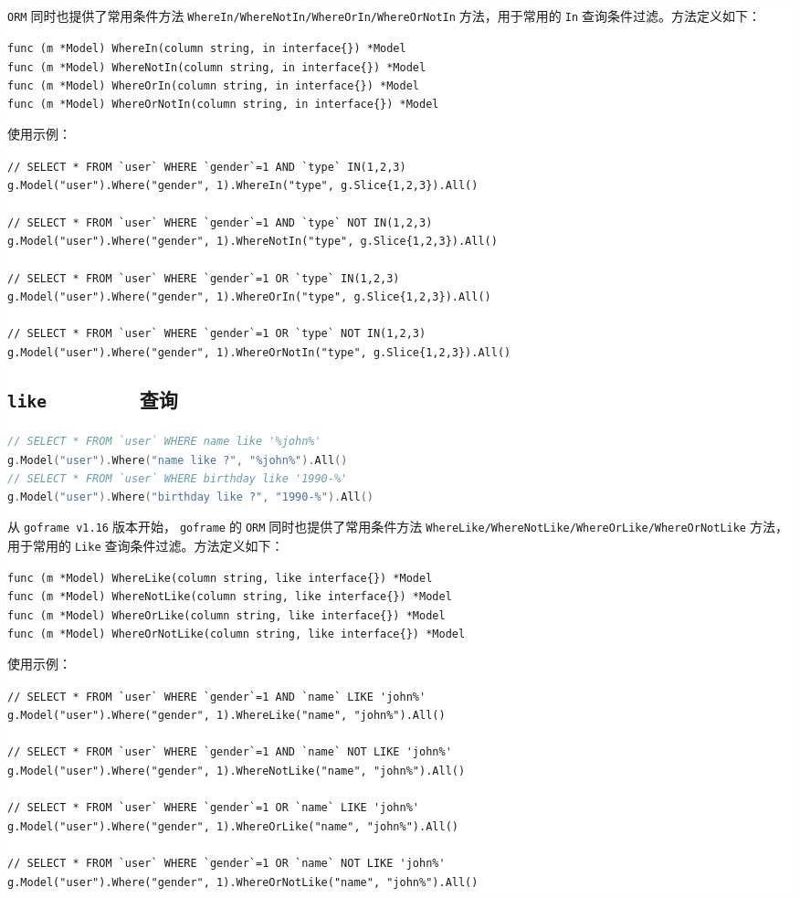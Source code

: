 `ORM` 同时也提供了常用条件方法 `WhereIn/WhereNotIn/WhereOrIn/WhereOrNotIn` 方法，用于常用的 `In` 查询条件过滤。方法定义如下：

```
func (m *Model) WhereIn(column string, in interface{}) *Model
func (m *Model) WhereNotIn(column string, in interface{}) *Model
func (m *Model) WhereOrIn(column string, in interface{}) *Model
func (m *Model) WhereOrNotIn(column string, in interface{}) *Model
```

使用示例：

```
// SELECT * FROM `user` WHERE `gender`=1 AND `type` IN(1,2,3)
g.Model("user").Where("gender", 1).WhereIn("type", g.Slice{1,2,3}).All()

// SELECT * FROM `user` WHERE `gender`=1 AND `type` NOT IN(1,2,3)
g.Model("user").Where("gender", 1).WhereNotIn("type", g.Slice{1,2,3}).All()

// SELECT * FROM `user` WHERE `gender`=1 OR `type` IN(1,2,3)
g.Model("user").Where("gender", 1).WhereOrIn("type", g.Slice{1,2,3}).All()

// SELECT * FROM `user` WHERE `gender`=1 OR `type` NOT IN(1,2,3)
g.Model("user").Where("gender", 1).WhereOrNotIn("type", g.Slice{1,2,3}).All()
```

## `like         ` 查询

```  go
// SELECT * FROM `user` WHERE name like '%john%'
g.Model("user").Where("name like ?", "%john%").All()
// SELECT * FROM `user` WHERE birthday like '1990-%'
g.Model("user").Where("birthday like ?", "1990-%").All()

```

从 `goframe v1.16` 版本开始， `goframe` 的 `ORM` 同时也提供了常用条件方法 `WhereLike/WhereNotLike/WhereOrLike/WhereOrNotLike` 方法，用于常用的 `Like` 查询条件过滤。方法定义如下：

```
func (m *Model) WhereLike(column string, like interface{}) *Model
func (m *Model) WhereNotLike(column string, like interface{}) *Model
func (m *Model) WhereOrLike(column string, like interface{}) *Model
func (m *Model) WhereOrNotLike(column string, like interface{}) *Model
```

使用示例：

```
// SELECT * FROM `user` WHERE `gender`=1 AND `name` LIKE 'john%'
g.Model("user").Where("gender", 1).WhereLike("name", "john%").All()

// SELECT * FROM `user` WHERE `gender`=1 AND `name` NOT LIKE 'john%'
g.Model("user").Where("gender", 1).WhereNotLike("name", "john%").All()

// SELECT * FROM `user` WHERE `gender`=1 OR `name` LIKE 'john%'
g.Model("user").Where("gender", 1).WhereOrLike("name", "john%").All()

// SELECT * FROM `user` WHERE `gender`=1 OR `name` NOT LIKE 'john%'
g.Model("user").Where("gender", 1).WhereOrNotLike("name", "john%").All()
```
